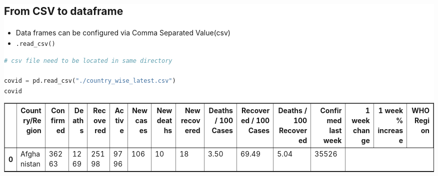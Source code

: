

## From CSV to dataframe
-  Data frames can be configured via Comma Separated Value(csv)
-  `.read_csv()`


```python
# csv file need to be located in same directory

covid = pd.read_csv("./country_wise_latest.csv")
covid
```




<div>
<style scoped>
    .dataframe tbody tr th:only-of-type {
        vertical-align: middle;
    }

    .dataframe tbody tr th {
        vertical-align: top;
    }

    .dataframe thead th {
        text-align: right;
    }
</style>
<table border="1" class="dataframe">
  <thead>
    <tr style="text-align: right;">
      <th></th>
      <th>Country/Region</th>
      <th>Confirmed</th>
      <th>Deaths</th>
      <th>Recovered</th>
      <th>Active</th>
      <th>New cases</th>
      <th>New deaths</th>
      <th>New recovered</th>
      <th>Deaths / 100 Cases</th>
      <th>Recovered / 100 Cases</th>
      <th>Deaths / 100 Recovered</th>
      <th>Confirmed last week</th>
      <th>1 week change</th>
      <th>1 week % increase</th>
      <th>WHO Region</th>
    </tr>
  </thead>
  <tbody>
    <tr>
      <th>0</th>
      <td>Afghanistan</td>
      <td>36263</td>
      <td>1269</td>
      <td>25198</td>
      <td>9796</td>
      <td>106</td>
      <td>10</td>
      <td>18</td>
      <td>3.50</td>
      <td>69.49</td>
      <td>5.04</td>
      <td>35526</td>